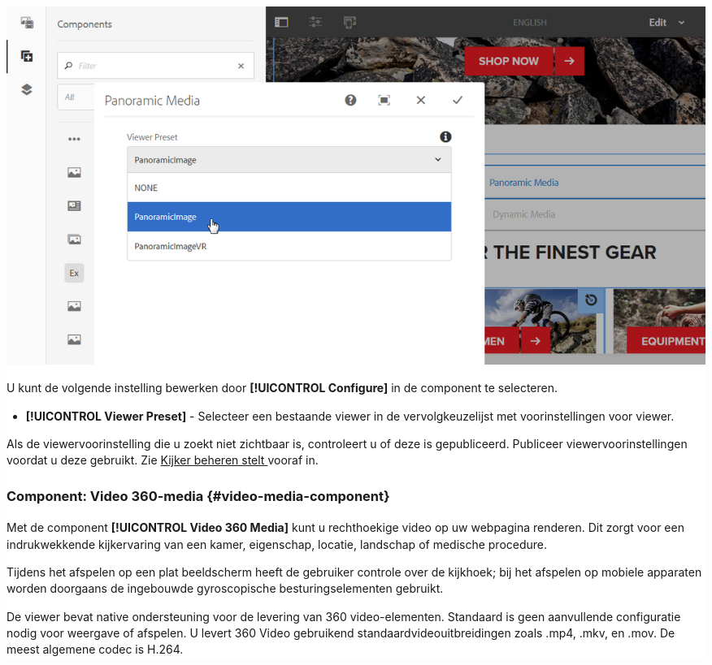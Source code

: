 ![ Vooraf ingestelde Panoramische media kijker ](assets/panoramic-media-viewer-preset.png)

U kunt de volgende instelling bewerken door **[!UICONTROL Configure]** in de component te selecteren.

* **[!UICONTROL Viewer Preset]** - Selecteer een bestaande viewer in de vervolgkeuzelijst met voorinstellingen voor viewer.

Als de viewervoorinstelling die u zoekt niet zichtbaar is, controleert u of deze is gepubliceerd. Publiceer viewervoorinstellingen voordat u deze gebruikt. Zie [ Kijker beheren stelt ](/help/assets/dynamic-media/managing-viewer-presets.md) vooraf in.

### Component: Video 360-media {#video-media-component}

Met de component **[!UICONTROL Video 360 Media]** kunt u rechthoekige video op uw webpagina renderen. Dit zorgt voor een indrukwekkende kijkervaring van een kamer, eigenschap, locatie, landschap of medische procedure.

Tijdens het afspelen op een plat beeldscherm heeft de gebruiker controle over de kijkhoek; bij het afspelen op mobiele apparaten worden doorgaans de ingebouwde gyroscopische besturingselementen gebruikt.

De viewer bevat native ondersteuning voor de levering van 360 video-elementen. Standaard is geen aanvullende configuratie nodig voor weergave of afspelen. U levert 360 Video gebruikend standaardvideouitbreidingen zoals .mp4, .mkv, en .mov. De meest algemene codec is H.264.
